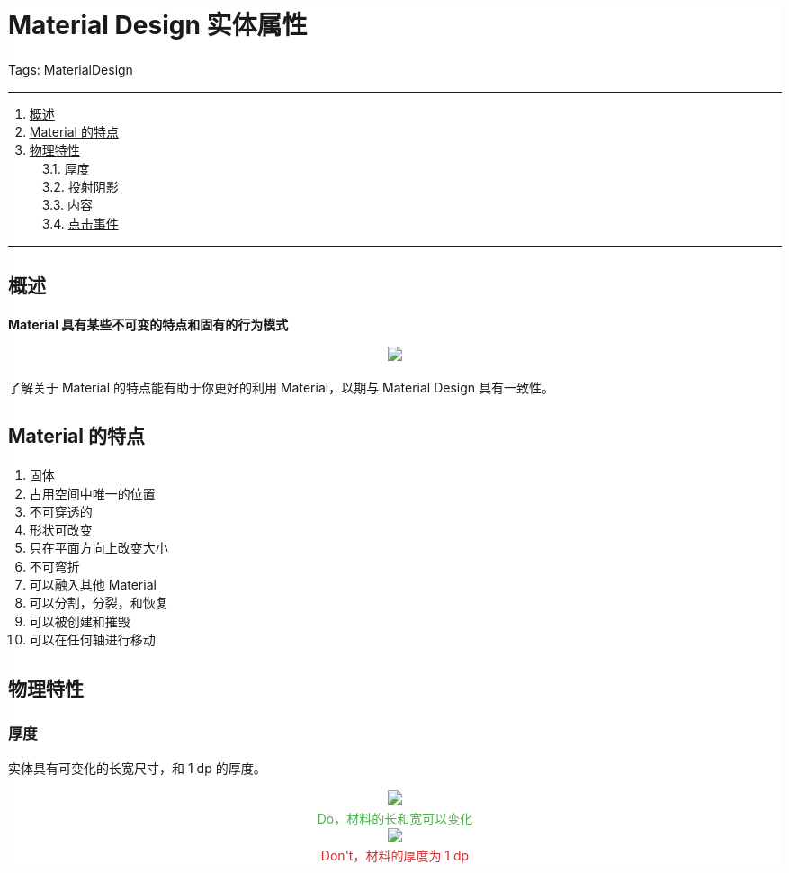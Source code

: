 # Material Design 实体属性

Tags: MaterialDesign

---



1. [概述](#概述)   
2. [Material 的特点](#material-的特点)   
3. [物理特性](#物理特性)   
&emsp;3.1. [厚度](#厚度)   
&emsp;3.2. [投射阴影](#投射阴影)   
&emsp;3.3. [内容](#内容)   
&emsp;3.4. [点击事件](#点击事件)   



---

## 概述

**Material 具有某些不可变的特点和固有的行为模式**

<center><img src="https://material-design.storage.googleapis.com/publish/material_v_9/0B7WCemMG6e0VU1RSV0tORnl5a2M/what_is_material_material_properties.png" width="300"></center>

了解关于 Material 的特点能有助于你更好的利用 Material，以期与 Material Design 具有一致性。

## Material 的特点

1. 固体
2. 占用空间中唯一的位置
3. 不可穿透的
4. 形状可改变
5. 只在平面方向上改变大小
6. 不可弯折
7. 可以融入其他 Material
8. 可以分割，分裂，和恢复
9. 可以被创建和摧毁
10. 可以在任何轴进行移动

## 物理特性

### 厚度

实体具有可变化的长宽尺寸，和 1 dp 的厚度。

<center><img src="https://material-design.storage.googleapis.com/publish/material_v_9/0B8v7jImPsDi-aTBFT1FDVEstenM/whatismaterial_materialproperties_physicalproperties_thickness_01_yes.png" width="300"/></center>
<center><div style="color:#4CAF50;">Do，材料的长和宽可以变化</div></center>

<center><img src="https://material-design.storage.googleapis.com/publish/material_v_9/0B8v7jImPsDi-Sno0Qy1FY3UtaFk/whatismaterial_materialproperties_physicalproperties_thickness_02_no.png" width="300"/></center>
<center><div style="color:#D32F2F;">Don't，材料的厚度为 1 dp</div></center>
